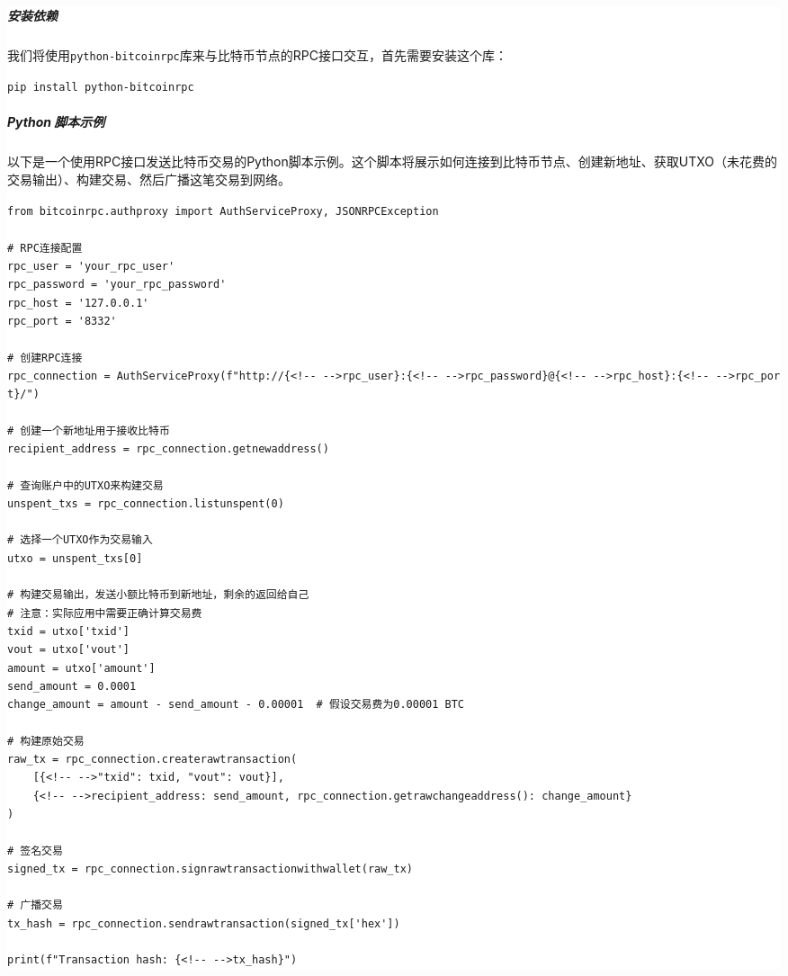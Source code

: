 ##### 安装依赖

我们将使用`python-bitcoinrpc`库来与比特币节点的RPC接口交互，首先需要安装这个库：

```
pip install python-bitcoinrpc

```

##### Python 脚本示例

以下是一个使用RPC接口发送比特币交易的Python脚本示例。这个脚本将展示如何连接到比特币节点、创建新地址、获取UTXO（未花费的交易输出）、构建交易、然后广播这笔交易到网络。

```
from bitcoinrpc.authproxy import AuthServiceProxy, JSONRPCException

# RPC连接配置
rpc_user = 'your_rpc_user'
rpc_password = 'your_rpc_password'
rpc_host = '127.0.0.1'
rpc_port = '8332'

# 创建RPC连接
rpc_connection = AuthServiceProxy(f"http://{<!-- -->rpc_user}:{<!-- -->rpc_password}@{<!-- -->rpc_host}:{<!-- -->rpc_port}/")

# 创建一个新地址用于接收比特币
recipient_address = rpc_connection.getnewaddress()

# 查询账户中的UTXO来构建交易
unspent_txs = rpc_connection.listunspent(0)

# 选择一个UTXO作为交易输入
utxo = unspent_txs[0]

# 构建交易输出，发送小额比特币到新地址，剩余的返回给自己
# 注意：实际应用中需要正确计算交易费
txid = utxo['txid']
vout = utxo['vout']
amount = utxo['amount']
send_amount = 0.0001
change_amount = amount - send_amount - 0.00001  # 假设交易费为0.00001 BTC

# 构建原始交易
raw_tx = rpc_connection.createrawtransaction(
    [{<!-- -->"txid": txid, "vout": vout}], 
    {<!-- -->recipient_address: send_amount, rpc_connection.getrawchangeaddress(): change_amount}
)

# 签名交易
signed_tx = rpc_connection.signrawtransactionwithwallet(raw_tx)

# 广播交易
tx_hash = rpc_connection.sendrawtransaction(signed_tx['hex'])

print(f"Transaction hash: {<!-- -->tx_hash}")

```
